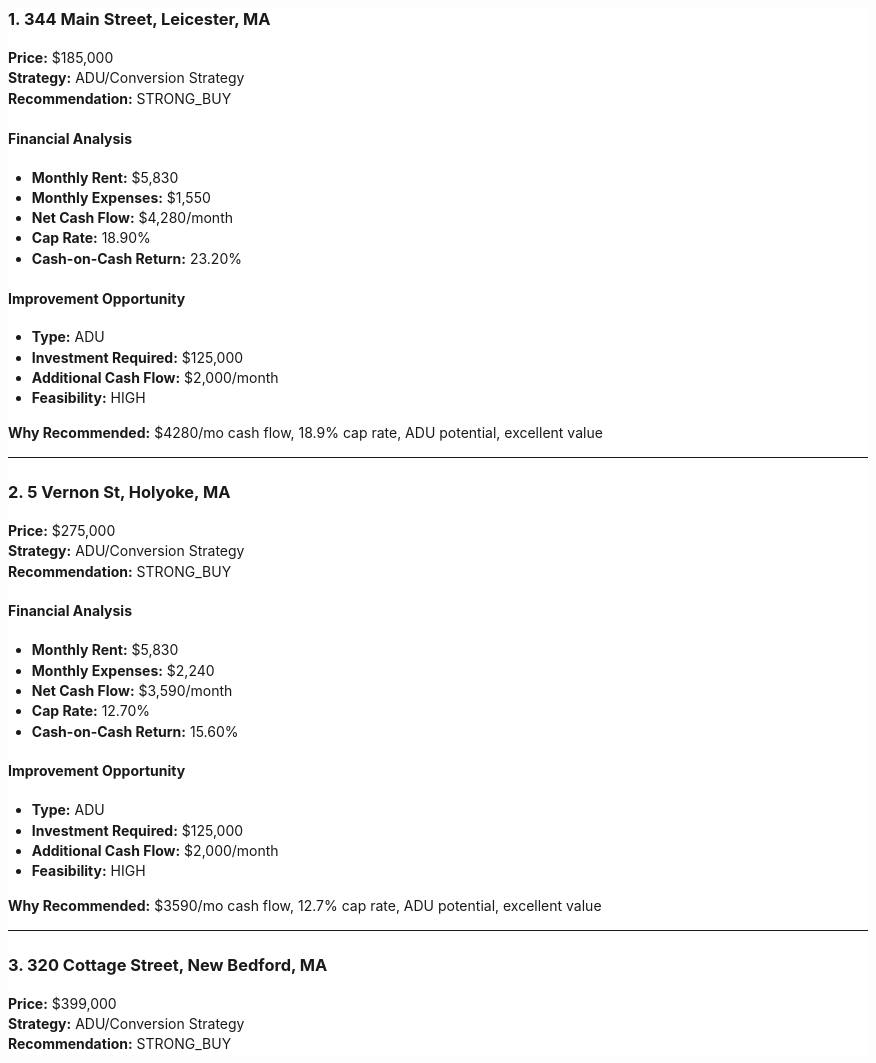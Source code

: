 
### 1. 344 Main Street, Leicester, MA

**Price:** $185,000  
**Strategy:** ADU/Conversion Strategy  
**Recommendation:** STRONG_BUY

#### Financial Analysis
- **Monthly Rent:** $5,830
- **Monthly Expenses:** $1,550
- **Net Cash Flow:** $4,280/month
- **Cap Rate:** 18.90%
- **Cash-on-Cash Return:** 23.20%


#### Improvement Opportunity
- **Type:** ADU
- **Investment Required:** $125,000
- **Additional Cash Flow:** $2,000/month
- **Feasibility:** HIGH


**Why Recommended:** $4280/mo cash flow, 18.9% cap rate, ADU potential, excellent value

---

### 2. 5 Vernon St, Holyoke, MA

**Price:** $275,000  
**Strategy:** ADU/Conversion Strategy  
**Recommendation:** STRONG_BUY

#### Financial Analysis
- **Monthly Rent:** $5,830
- **Monthly Expenses:** $2,240
- **Net Cash Flow:** $3,590/month
- **Cap Rate:** 12.70%
- **Cash-on-Cash Return:** 15.60%


#### Improvement Opportunity
- **Type:** ADU
- **Investment Required:** $125,000
- **Additional Cash Flow:** $2,000/month
- **Feasibility:** HIGH


**Why Recommended:** $3590/mo cash flow, 12.7% cap rate, ADU potential, excellent value

---

### 3. 320 Cottage Street, New Bedford, MA

**Price:** $399,000  
**Strategy:** ADU/Conversion Strategy  
**Recommendation:** STRONG_BUY
